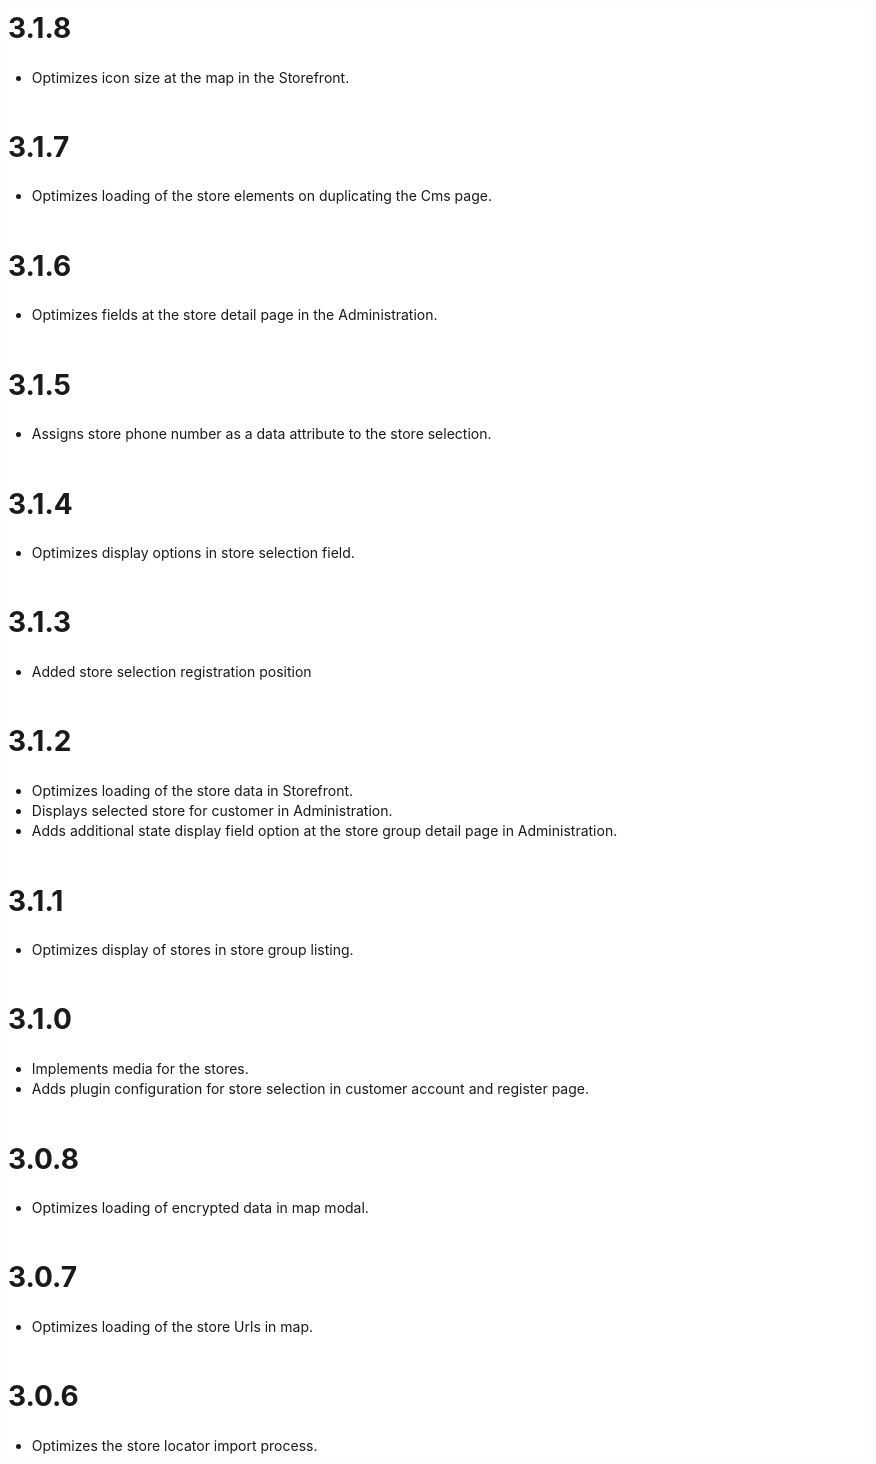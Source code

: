 # 3.1.8
- Optimizes icon size at the map in the Storefront.

# 3.1.7
- Optimizes loading of the store elements on duplicating the Cms page.

# 3.1.6
- Optimizes fields at the store detail page in the Administration.

# 3.1.5
- Assigns store phone number as a data attribute to the store selection.

# 3.1.4
- Optimizes display options in store selection field.

# 3.1.3
- Added store selection registration position

# 3.1.2
- Optimizes loading of the store data in Storefront.
- Displays selected store for customer in Administration.
- Adds additional state display field option at the store group detail page in Administration.

# 3.1.1
- Optimizes display of stores in store group listing.

# 3.1.0
- Implements media for the stores.
- Adds plugin configuration for store selection in customer account and register page.

# 3.0.8
- Optimizes loading of encrypted data in map modal.

# 3.0.7
- Optimizes loading of the store Urls in map.

# 3.0.6
- Optimizes the store locator import process.
